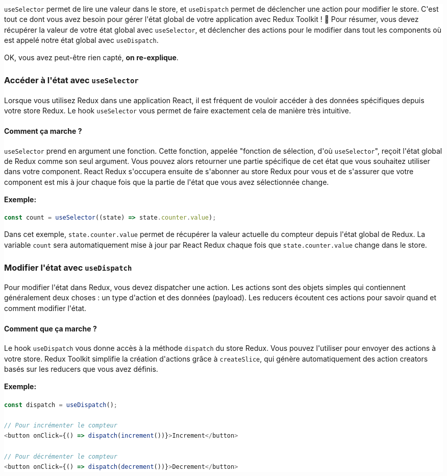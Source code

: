 `useSelector` permet de lire une valeur dans le store, et `useDispatch` permet de déclencher une action pour modifier le store. C'est tout ce dont vous avez besoin pour gérer l'état global de votre application avec Redux Toolkit ! 🎉
Pour résumer, vous devez récupérer la valeur de votre état global avec `useSelector`, et déclencher des actions pour le modifier dans tout les components où est appelé notre état global avec `useDispatch`.

OK, vous avez peut-être rien capté, **on re-explique**.

### Accéder à l'état avec `useSelector`

Lorsque vous utilisez Redux dans une application React, il est fréquent de vouloir accéder à des données spécifiques depuis votre store Redux. Le hook `useSelector` vous permet de faire exactement cela de manière très intuitive.

#### Comment ça marche ?

`useSelector` prend en argument une fonction. Cette fonction, appelée "fonction de sélection, d'où `useSelector`", reçoit l'état global de Redux comme son seul argument. Vous pouvez alors retourner une partie spécifique de cet état que vous souhaitez utiliser dans votre component. React Redux s'occupera ensuite de s'abonner au store Redux pour vous et de s'assurer que votre component est mis à jour chaque fois que la partie de l'état que vous avez sélectionnée change.

**Exemple:**

```javascript
const count = useSelector((state) => state.counter.value);
```

Dans cet exemple, `state.counter.value` permet de récupérer la valeur actuelle du compteur depuis l'état global de Redux. La variable `count` sera automatiquement mise à jour par React Redux chaque fois que `state.counter.value` change dans le store.

### Modifier l'état avec `useDispatch`

Pour modifier l'état dans Redux, vous devez dispatcher une action. Les actions sont des objets simples qui contiennent généralement deux choses : un type d'action et des données (payload). Les reducers écoutent ces actions pour savoir quand et comment modifier l'état.

#### Comment que ça marche ?

Le hook `useDispatch` vous donne accès à la méthode `dispatch` du store Redux. Vous pouvez l'utiliser pour envoyer des actions à votre store. Redux Toolkit simplifie la création d'actions grâce à `createSlice`, qui génère automatiquement des action creators basés sur les reducers que vous avez définis.

**Exemple:**

```javascript
const dispatch = useDispatch();

// Pour incrémenter le compteur
<button onClick={() => dispatch(increment())}>Increment</button>

// Pour décrémenter le compteur
<button onClick={() => dispatch(decrement())}>Decrement</button>
```

